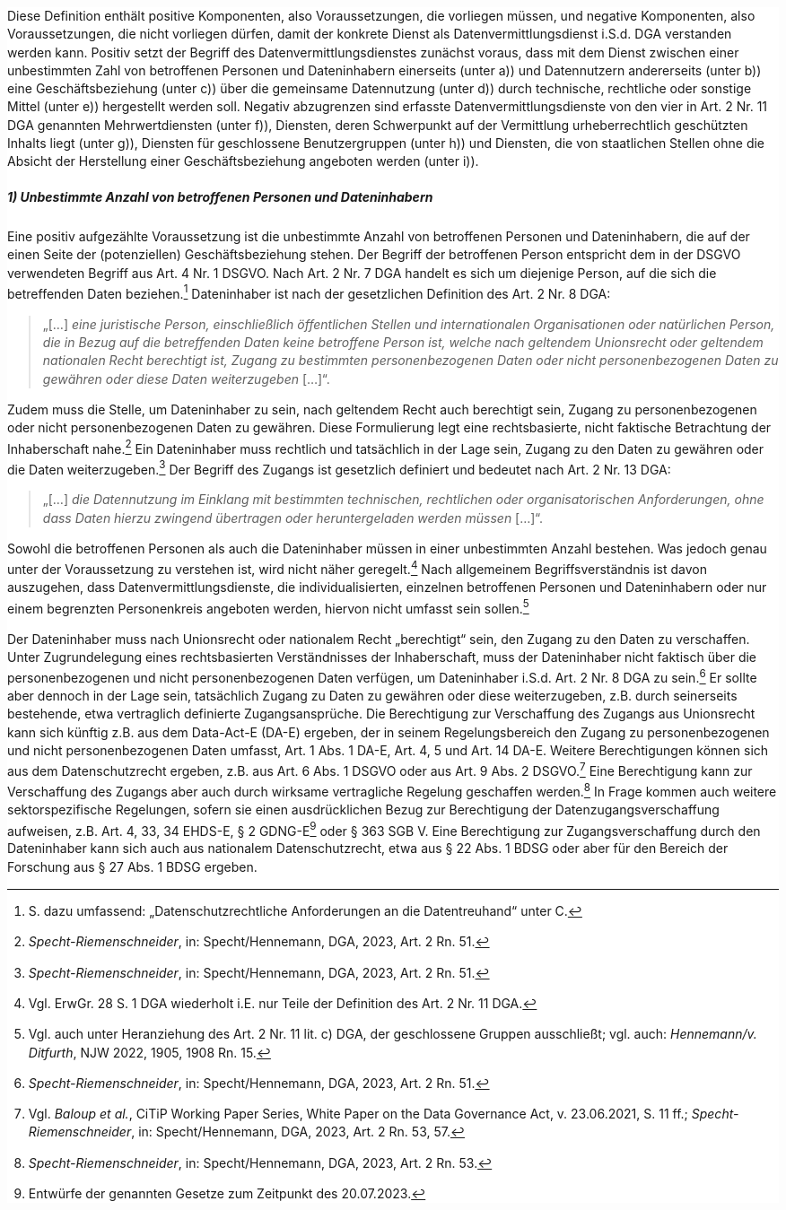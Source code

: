 Diese Definition enthält positive Komponenten, also Voraussetzungen, die vorliegen müssen, und negative Komponenten, also Voraussetzungen, die nicht vorliegen dürfen, damit der konkrete Dienst als Datenvermittlungsdienst i.S.d. DGA verstanden werden kann. Positiv setzt der Begriff des Datenvermittlungsdienstes zunächst voraus, dass mit dem Dienst zwischen einer unbestimmten Zahl von betroffenen Personen und Dateninhabern einerseits (unter a)) und Datennutzern andererseits (unter b)) eine Geschäftsbeziehung (unter c)) über die gemeinsame Datennutzung (unter d)) durch technische, rechtliche oder sonstige Mittel (unter e)) hergestellt werden soll. Negativ abzugrenzen sind erfasste Datenvermittlungsdienste von den vier in Art. 2 Nr. 11 DGA genannten Mehrwertdiensten (unter f)), Diensten, deren Schwerpunkt auf der Vermittlung urheberrechtlich geschützten Inhalts liegt (unter g)), Diensten für geschlossene Benutzergruppen (unter h)) und Diensten, die von staatlichen Stellen ohne die Absicht der Herstellung einer Geschäftsbeziehung angeboten werden (unter i)).

##### 1) Unbestimmte Anzahl von betroffenen Personen und Dateninhabern

Eine positiv aufgezählte Voraussetzung ist die unbestimmte Anzahl von betroffenen Personen und Dateninhabern, die auf der einen Seite der (potenziellen) Geschäftsbeziehung stehen. Der Begriff der betroffenen Person entspricht dem in der DSGVO verwendeten Begriff aus Art. 4 Nr. 1 DSGVO. Nach Art. 2 Nr. 7 DGA handelt es sich um diejenige Person, auf die sich die betreffenden Daten beziehen.[^487] Dateninhaber ist nach der gesetzlichen Definition des Art. 2 Nr. 8 DGA:

>„[…] _eine juristische Person, einschließlich öffentlichen Stellen und internationalen Organisationen oder natürlichen Person, die in Bezug auf die betreffenden Daten keine betroffene Person ist, welche nach geltendem Unionsrecht oder geltendem nationalen Recht berechtigt ist, Zugang zu bestimmten personenbezogenen Daten oder nicht personenbezogenen Daten zu gewähren oder diese Daten weiterzugeben_ […]“.

Zudem muss die Stelle, um Dateninhaber zu sein, nach geltendem Recht auch berechtigt sein, Zugang zu personenbezogenen oder nicht personenbezogenen Daten zu gewähren. Diese Formulierung legt eine rechtsbasierte, nicht faktische Betrachtung der Inhaberschaft nahe.[^488] Ein Dateninhaber muss rechtlich und tatsächlich in der Lage sein, Zugang zu den Daten zu gewähren oder die Daten weiterzugeben.[^489] Der Begriff des Zugangs ist gesetzlich definiert und bedeutet nach Art. 2 Nr. 13 DGA:

>„[…] _die Datennutzung im Einklang mit bestimmten technischen, rechtlichen oder organisatorischen Anforderungen, ohne dass Daten hierzu zwingend übertragen oder heruntergeladen werden müssen_ […]“.

Sowohl die betroffenen Personen als auch die Dateninhaber müssen in einer unbestimmten Anzahl bestehen. Was jedoch genau unter der Voraussetzung zu verstehen ist, wird nicht näher geregelt.[^490] Nach allgemeinem Begriffsverständnis ist davon auszugehen, dass Datenvermittlungsdienste, die individualisierten, einzelnen betroffenen Personen und Dateninhabern oder nur einem begrenzten Personenkreis angeboten werden, hiervon nicht umfasst sein sollen.[^491]

Der Dateninhaber muss nach Unionsrecht oder nationalem Recht „berechtigt“ sein, den Zugang zu den Daten zu verschaffen. Unter Zugrundelegung eines rechtsbasierten Verständnisses der Inhaberschaft, muss der Dateninhaber nicht faktisch über die personenbezogenen und nicht personenbezogenen Daten verfügen, um Dateninhaber i.S.d. Art. 2 Nr. 8 DGA zu sein.[^492]  Er sollte aber dennoch in der Lage sein, tatsächlich Zugang zu Daten zu gewähren oder diese weiterzugeben, z.B. durch seinerseits bestehende, etwa vertraglich definierte Zugangsansprüche. Die Berechtigung zur Verschaffung des Zugangs aus Unionsrecht kann sich künftig z.B. aus dem Data-Act-E (DA-E) ergeben, der in seinem Regelungsbereich den Zugang zu personenbezogenen und nicht personenbezogenen Daten umfasst, Art. 1 Abs. 1 DA-E, Art. 4, 5 und Art. 14 DA-E. Weitere Berechtigungen können sich aus dem Datenschutzrecht ergeben, z.B. aus Art. 6 Abs. 1 DSGVO oder aus Art. 9 Abs. 2 DSGVO.[^493] Eine Berechtigung kann zur Verschaffung des Zugangs aber auch durch wirksame vertragliche Regelung geschaffen werden.[^494] In Frage kommen auch weitere sektorspezifische Regelungen, sofern sie einen ausdrücklichen Bezug zur Berechtigung der Datenzugangsverschaffung aufweisen, z.B. Art. 4, 33, 34 EHDS-E, § 2 GDNG-E[^495] oder § 363 SGB V. Eine Berechtigung zur Zugangsverschaffung durch den Dateninhaber kann sich auch aus nationalem Datenschutzrecht, etwa aus § 22 Abs. 1 BDSG oder aber für den Bereich der Forschung aus § 27 Abs. 1 BDSG ergeben.


[^481]: ErwGr. 3 S. 2 DGA; ErwGr. 5 S. 1 DGA.
[^482]: ErwGr. 3 S. 1 DGA: „_Es ist notwendig, die Bedingungen für die gemeinsame Datennutzung im Binnenmarkt zu verbessern und dazu einen harmonisierten Rahmen für den Datenaustausch zu schaffen sowie bestimmte grundlegende Anforderungen an die Daten-Governance festzulegen, wobei der Erleichterung der Kooperation besondere Aufmerksamkeit zu widmen ist.“, ErwGr. 5 S. 1, 3 DGA: „Es muss auf Unionsebene gehandelt werden, um das Vertrauen in die gemeinsame Datennutzung zu stärken, indem geeignete Mechanismen geschaffen werden, die es den betroffenen Personen und Dateninhabern ermöglichen, Kontrolle über die sie betreffenden Daten auszuüben, und sonstige Hemmnisse für eine gut funktionierende und wettbewerbsfähige datengesteuerte Wirtschaft abzubauen. […] Ein unionsweiter Governance-Rahmen sollte zum Ziel haben, das Vertrauen unter Einzelpersonen und Unternehmen in Bezug auf den Zugang zu Daten, deren Kontrolle, gemeinsame Nutzung, Verwendung und Weiterverwendung zu stärken, und zwar insbesondere durch die Schaffung geeigneter Mechanismen, die es den betroffenen Personen ermöglichen, ihre Rechte zu kennen und effektiv wahrzunehmen, sowie mit Blick auf die Weiterverwendung bestimmter Arten von Daten, die im Besitz des öffentlichen Sektors sind, auf die Erbringung von Diensten durch Anbieter von Datenvermittlungsdiensten für betroffene Personen, Dateninhaber und Datennutzer sowie auf die Erhebung und Verarbeitung von Daten, die von natürlichen und juristischen Personen für altruistische Zwecke zur Verfügung gestellt werden._“; S. hierzu: _Richter_, ZEuP 2021, 634, 643; _Hennemann/v. Ditfurth_, NJW 2022, 1905, 1907.
[^483]: Vgl. ErwGr. 5 S. 3 DGA.
[^484]: Daneben regelt der DGA nach Art. 1 DGA auch: „(…) _a) Bedingungen für die Weiterverwendung von Daten bestimmter Datenkategorien, die im Besitz öffentlicher Stellen sind, innerhalb der Union; (…) c) ein Rahmen für die freiwillige Eintragung von Einrichtungen, die für altruistische Zwecke zur Verfügung gestellte Daten erheben und verarbeiten und d) ein Rahmen für die Einsetzung eines Europäischen Dateninnovationsrats._“
[^485]: ErwGr. 5 S. 1, 3 DGA; ErwGr. 32 Abs. 1 S. 2 DGA.
[^486]: ErwGr. 5 S. 1, 3 DGA; ErwGr. 32 Abs. 1 S. 1, 3 DGA; ErwGr. 33 S. 1-3 DGA.
[^487]: S. dazu umfassend: „Datenschutzrechtliche Anforderungen an die Datentreuhand“ unter C.
[^488]: _Specht-Riemenschneider_, in: Specht/Hennemann, DGA, 2023, Art. 2 Rn. 51.
[^489]: _Specht-Riemenschneider_, in: Specht/Hennemann, DGA, 2023, Art. 2 Rn. 51.
[^490]: Vgl. ErwGr. 28 S. 1 DGA wiederholt i.E. nur Teile der Definition des Art. 2 Nr. 11 DGA.
[^491]: Vgl. auch unter Heranziehung des Art. 2 Nr. 11 lit. c) DGA, der geschlossene Gruppen ausschließt; vgl. auch: _Hennemann/v. Ditfurth_, NJW 2022, 1905, 1908 Rn. 15.
[^492]: _Specht-Riemenschneider_, in: Specht/Hennemann, DGA, 2023, Art. 2 Rn. 51.
[^493]: Vgl. _Baloup et al._, CiTiP Working Paper Series, White Paper on the Data Governance Act, v. 23.06.2021, S. 11 ff.; _Specht-Riemenschneider_, in: Specht/Hennemann, DGA, 2023, Art. 2 Rn. 53, 57.
[^494]: _Specht-Riemenschneider_, in: Specht/Hennemann, DGA, 2023, Art. 2 Rn. 53.
[^495]: Entwürfe der genannten Gesetze zum Zeitpunkt des 20.07.2023.
[^496]: S. Dokument „Datenschutzrechtliche Anforderungen an die Datentreuhand“ unter C.
[^497]: S. Dokument „Datenschutzrechtliche Anforderungen an die Datentreuhand“ unter C.
[^498]: _Specht-Riemenschneider_, in: Specht/Hennemann, DGA, 2023, Art. 2 Rn. 51.
[^499]: S. „Datenschutzrechtliche Anforderungen an die Datentreuhand“ unter C.
[^500]: Vgl. Wortlaut Art. 2 Nr. 13 DGA.
[^501]: _Schreiber/Pommerening/Schoel,_ Der neue DGA, 2023, § 3 Rn. 22; _Richter_, ZEuP 2021, 634, 650; a.A.: _Specht-Riemenschneider_, in: Specht/Hennemann, DGA, 2023, Art. 2 Rn. 73, Art. 10 Rn. 21.
[^502]: S. bereits D.II.2.a.1).
[^503]: S. eingehend zum entgegenstehenden Wortlaut und Übersetzungsfehler: _Specht-Riemenschneider_, in: Specht/Hennemann, DGA, 2023, Art. 2 Rn. 58.
[^504]: S. D.II.2.a.1).
[^505]: Siehe „Datenschutzrechtliche Anforderungen an die Datentreuhand“ unter C.
[^506]: Vgl. _Baloup et al._, CiTiP Working Paper Series, White Paper on the Data Governance Act, v. 23.06.2021, S. 11 ff.; _Specht-Riemenschneider_, in: Specht/Hennemann, DGA, 2023, Art. 2 Rn. 53, 57.
[^507]: S. ErwGr. 29 S. 1 DGA: „Diese Verordnung sollte für Dienste gelten, deren Ziel darin besteht, […] geschäftliche Beziehungen zur gemeinsamen Datennutzung […] herzustellen.“ Vgl. zum weiten Wortlaut und dem Verständnis: _Hennemann/v. Ditfurth_, NJW 2022, 1905, 1908 Rn. 14; _Specht-Riemenschneider_, in: Specht/Hennemann, DGA, 2023, Art. 2 Rn. 66.
[^508]: Art. 2 Nr. 11 DGA: „(…) dem durch technische, rechtliche oder sonstige Mittel Geschäftsbeziehungen zwischen einer unbestimmten Anzahl von betroffenen Personen oder Dateninhabern einerseits und Datennutzern andererseits hergestellt (…)“.
[^509]: Vgl. insoweit ErwGr. 28 S. 4 DGA; _Hennemann/v. Ditfurth_, NJW 2022, 1905, 1908 Rn. 14.
[^510]: Näher: _Specht-Riemenschneider_, in: Specht/Hennemann, DGA, 2023, Art. 2 Rn. 69.
[^511]: _Specht-Riemenschneider_, in: Specht/Hennemann, DGA, 2023, Art. 2 Rn. 69.
[^512]: _Hennemann/v. Ditfurth_, NJW 2022, 1905, 1908 Rn. 16.
[^513]: ErwGr. 29 S. 4 DGA; _Specht-Riemenschneider_, in: Specht/Hennemann, DGA, 2023, Art. 2 Rn. 68.
[^514]: _Hennemann/v. Ditfurth_, NJW 2022, 1905, 1908 Rn. 14.
[^515]: Siehe „Datenschutzrechtliche Anforderungen an die Datentreuhand“ unter C.
[^516]: _Specht-Riemenschneider_, in: Specht/Hennemann, DGA, 2023, Art. 2 Rn. 39.
[^517]: _Specht-Riemenschneider_, in: Specht/Hennemann, DGA, 2023, Art. 2 Rn. 60.
[^518]: _Specht-Riemenschneider_, in: Specht/Hennemann, DGA, 2023, Art. 2 Rn. 61.
[^519]: _Specht-Riemenschneider_, in: Specht/Hennemann, DGA, 2023, Art. 2 Rn. 63.
[^520]: Zusätzliche Dienste sind nach dem Wortlaut des Art. 12 lit. e) DGA „[…] _z. B. vorübergehende Speicherung, Pflege, Konvertierung, Anonymisierung und Pseudonymisierung_ […]“.
[^521]: Vgl. ErwGr. 28 S. 3 DGA; siehe auch: _Hennemann/v. Ditfurth_, NJW 2022, 1905, 1908 Rn. 16.
[^522]: ErwGr. 28 S. 3 DGA.
[^523]: So auch: _Schütrumpf_, RDi 2023, 376, 376, Rn. 10.
[^524]: Vgl. auch: _Schütrumpf_, RDi 2023, 376, 376, Rn. 10.
[^525]: _Hennemann/v. Ditfurth_, NJW 2022, 1905, 1908 Rn. 14.
[^526]: Siehe bereits D.II.2.a.4).
[^527]: _Specht-Riemenschneider_, in: Specht/Hennemann, DGA, 2023, Art. 2 Rn. 73; wobei hier bereits der Begriff der „unbestimmten Zahl“ der positiv formulierten Voraussetzungen fehlen dürfte und die Vorschrift eher klarstellende Funktion hat.
[^528]: Siehe bereits D.II.2.a.2).
[^529]: ErwGr. 29 S. 3 DGA; allgemein zu _Open Data_-Grundsätzen: _Specht-Riemenschneider_, in: Specht/Hennemann, DGA, 2023, Art. 3 Rn. 12 ff.
[^530]: Siehe bereits D.II.2.a.3).
[^531]: ErwGr. 27 S. 2 DGA: „_Sie [Datenvermittlungsdienste] könnten zu Akteuren werden, die den Austausch erheblicher Mengen einschlägiger Daten erleichtern. Anbieter von Datenvermittlungsdiensten, bei denen es sich auch um öffentliche Stellen handeln kann und die Dienste anbieten, die die verschiedenen Akteure miteinander verbinden, können zur effizienten Bündelung von Daten sowie zur Erleichterung des bilateralen Datenaustauschs beitragen."._
[^532]: Die Schlussformel lautet: „Diese Verordnung ist in allen ihren Teilen verbindlich und gilt unmittelbar in jedem Mitgliedstaat. Geschehen zu Brüssel am 30. Mai 2022.“.
[^533]: _Calliess/Ruffert/Ruffert_, 6. Aufl. 2022, AEUV Art. 288 Rn. 21 f.; _Schwarze/Becker/Hatje/Schoo_, EU-Kommentar, AEUV Art. 288 Rn. 19 ff.
[^534]: _Specht-Riemenschneider_, in: Specht/Hennemann, DGA, 2023, Art. 11 Rn. 32; _Hennemann/v. Ditfurth_, NJW 2022, 1905, 1907; _v. Ditfurth/Lienemann_, CRNI 2022, 270, 281.
[^535]: Hierzu: _Specht-Riemenschneider_, in: Specht/Hennemann, DGA, 2023, Art. 11 Rn. 30 f.
[^536]: _Schreiber/Pommerening/Schoel_, Der neue DGA, 2023, § 3 Rn. 39.
[^537]: Siehe bereits D.II.2.a.
[^538]: Siehe D.II.2.a.1) sowie D.II.2.a.2).
[^539]: _Specht-Riemenschneider_, in: Specht/Hennemann, DGA, 2023, Art. 10 Rn. 20.
[^540]: Dahingehend auch: _Marx_, ZD 2023, 430, 432.
[^541]: Vgl. ErwGr. 28 S. 2, 3 DGA; siehe auch bereits unter D.II.2.a.5).
[^542]: _Specht-Riemenschneider_, in: Specht/Hennemann, DGA, 2023, Art. 10 Rn. 22.
[^543]: Siehe D.II.2.a.4).
[^544]: _Specht-Riemenschneider_, in: Specht/Hennemann, DGA, 2023, Art. 10 Rn. 26.
[^545]: Vgl. ErwGr. 28 S. 2 DGA.
[^546]: _Specht-Riemenschneider_, in: Specht/Hennemann, DGA, 2023, Art. 10 Rn. 20.
[^547]: _Specht-Riemenschneider_, in: Specht/Hennemann, DGA, 2023, Art. 10 Rn. 31.
[^548]: Siehe bereits D.II.2.a.2) zum Begriff des Datennutzers.
[^549]: Siehe dazu unter C.I.1.a.1).
[^550]: Siehe dazu D.II.2.a.3).
[^551]: _Specht-Riemenschneider_, in: Specht/Hennemann, DGA, 2023, Art. 10 Rn. 38.
[^552]: _Specht-Riemenschneider_, in: Specht/Hennemann, DGA, 2023, Art. 11 Rn. 17.
[^553]: Vgl. näher: _Schütrumpf_, RDi 2023, 376, 377 Rn. 17.
[^554]: Vgl. _Specht-Riemenschneider_, in: Specht/Hennemann, DGA, 2023, Art. 12 Rn. 33.
[^555]: _Specht-Riemenschneider_, in: Specht/Hennemann, DGA, 2023, Art. 12 Rn. 37.
[^556]: _Specht-Riemenschneider_, in: Specht/Hennemann, DGA, 2023, Art. 12 Rn. 37.
[^557]: Vgl. dazu: _Marx_, ZD 2023, 430, 432.
[^558]: Vgl. ErwGr. 33 S. 7 DGA.
[^559]: ErwGr. 32 S. 8, 33 S. 8 DGA.
[^560]: _Specht-Riemenschneider_, in: Specht/Hennemann, DGA, 2023, Art. 12 Rn. 34.
[^561]: _Specht-Riemenschneider_, in: Specht/Hennemann, DGA, 2023, Art. 12 Rn. 36; _v. Ditfurth/Lienemann_, CRNI 2022, 270, 284.
[^562]: _Specht-Riemenschneider_, in: Specht/Hennemann, DGA, 2023, Art. 12 Rn. 36; _v. Ditfurth/Lienemann_ CRNI 2022, 270, 284; so auch: _Schütrumpf_, RDi 2023, 376, 376 Rn. 17.
[^563]: _Hennemann/v. Ditfurth_, NJW 2022, 1905, 1909 Rn. 21.
[^564]: _Specht-Riemenschneider_, in: Specht/Hennemann, DGA, 2023, Art. 12 Rn. 38.
[^565]: Vgl. _Specht-Riemenschneider_, in: Specht/Hennemann, DGA, 2023, Art. 12 Rn. 28, 47.
[^566]: _Specht-Riemenschneider_, in: Specht/Hennemann, DGA, 2023, Art. 12 Rn. 28; ebenso: _Specht-Riemenschneider_, ZEuP 2023, 638, 651 f.
[^567]: _Specht-Riemenschneider_, in: Specht/Hennemann, DGA, 2023, Art. 12 Rn. 53; _Schreiber/Pommerening/Schoel_, Der neue DGA, 2023, § 3 Rn. 98; _Marx_, ZD 2023, 430, 433.
[^568]: _Specht-Riemenschneider_, in: Specht/Hennemann, DGA, 2023, Art. 12 Rn. 55 ff.
[^569]: Vgl. Wortlaut Art. 12 lit. e) DGA mit einer nicht-abschließenden Aufzählung „insbesondere um den Datenaustausch zu erleichtern“.
[^570]: _Specht-Riemenschneider_, in: Specht/Hennemann, DGA, 2023, Art. 12 Rn. 65.
[^571]: _Hennemann/v. Ditfurth_, NJW 2022, 1905, 1909 Rn. 24.
[^572]: Vgl. Wortlaut Art. 12 lit. h) DGA „_und richtet, sofern dieser Datenvermittlungsdienst die Speicherung von Daten sicherstellt, Mechanismen ein_“.
[^573]: A.A.: _Marx_, ZD 2023, 430, 432. Nach _Marx_ soll auch die Zwischenspeicherung erfasst sein.
[^574]: _Specht-Riemenschneider_, in: Specht/Hennemann, DGA, 2023, Art. 12 Rn. 77.
[^575]: _Specht-Riemenschneider_, in: Specht/Hennemann, DGA, 2023, Art. 12 Rn. 73.
[^576]: A.A.: _Marx_, ZD 2023, 430, 432.
[^577]: ErwGr. 34 S. 2 DGA.
[^578]: _Specht-Riemenschneider_, in: Specht/Hennemann, DGA, 2023, Art. 12 Rn. 78.
[^579]: _Specht-Riemenschneider_, in: Specht/Hennemann, DGA, 2023, Art. 12 Rn. 79.
[^580]: _Specht-Riemenschneider_, in: Specht/Hennemann, DGA, 2023, Art. 12 Rn. 85.
[^581]: _Specht-Riemenschneider_, in: Specht/Hennemann, DGA, 2023, Art. 12 Rn. 86; _Marx_, ZD 2023, 430, 433.
[^582]: Kritisch zur Unbestimmtheit des Merkmals: _Schreiber/Pommerening/Schoel_, Der neue DGA, 2023, § 3 Rn. 114.
[^583]: Siehe zu den Rechten der betroffenen Person nach der DSGVO oben unter C.I.3.a.
[^584]: Der DGA geht wohl davon aus, dass Datennutzer faktisch die Datennutzung vorgeben und sieht daher insoweit eine Schutzbedürftigkeit der betroffenen Person, vgl. dahingehend: _Marx_, ZD 2023, 430, 435.
[^585]: _Specht-Riemenschneider_, in: Specht/Hennemann, DGA, 2023, Art. 12 Rn. 104.
[^586]: _Specht-Riemenschneider_, in: Specht/Hennemann, DGA, 2023, Art. 12 Rn. 104.
[^587]: Vgl. zur Haftung: ErwGr. 33 S. 11 DGA; s.a. _Richter_, ZEuP 2021, 634, 658.
[^588]: _Specht-Riemenschneider_, in: Specht/Hennemann, DGA, 2023, Art. 12 Rn. 110 f.
[^589]: _Specht-Riemenschneider_, in: Specht/Hennemann, DGA, 2023, Art. 12 Rn. 112 f.